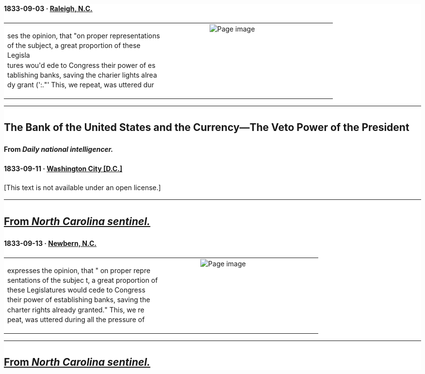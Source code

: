 #### 1833-09-03 &middot; [Raleigh, N.C.](http://dbpedia.org/resource/Raleigh%2C_North_Carolina)

<table style="width: 100%;"><tr><td style="width: 50%">

  
ses the opinion, that &quot;on proper representations  
of the subject, a great proportion of these Legisla­  
tures wou&#x27;d ede to Congress their power of es­  
tablishing banks, saving the charier lights alrea­  
dy grant (&#x27;:.&quot;&#x27; This, we repeat, was uttered dur
</td><td style="width: 50%; max-height: 75%; margin: auto; display: block;">
<img alt="Page image" src="https://newspapers.digitalnc.org/images/iiif/batch_ncu_NCConstRal4n_ver01%2Fdata%2F1833090301%2F0098.jp2/pct:6.637917757585091,89.92479539924796,17.742183890343448,3.07454103074541/!600,600/0/default.jpg"/>
</td>
</tr></table>

---

## The Bank of the United States and the Currency—The Veto Power of the President

#### From _Daily national intelligencer._

#### 1833-09-11 &middot; [Washington City [D.C.]](http://dbpedia.org/resource/Washington%2C_D.C.)

[This text is not available under an open license.]

---

## [From _North Carolina sentinel._](https://newspapers.digitalnc.org/lccn/sn85042038/1833-09-13/ed-1/seq-2/)

#### 1833-09-13 &middot; [Newbern, N.C.](http://dbpedia.org/resource/New_Bern%2C_North_Carolina)

<table style="width: 100%;"><tr><td style="width: 50%">

  
expresses the opinion, that &quot; on proper repre­  
sentations of the subjec t, a great proportion of  
these Legislatures would cede to Congress  
their power of establishing banks, saving the  
charter rights already granted.&quot; This, we re­  
peat, was uttered during all the pressure of 
</td><td style="width: 50%; max-height: 75%; margin: auto; display: block;">
<img alt="Page image" src="https://newspapers.digitalnc.org/images/iiif/batch_ncu_NCSen1n_ver01%2Fdata%2F1833091301%2F0522.jp2/pct:7.616124982563816,26.470298492759333,17.659366717812805,3.684366072308147/!600,600/0/default.jpg"/>
</td>
</tr></table>

---

## [From _North Carolina sentinel._](https://newspapers.digitalnc.org/lccn/sn85042038/1833-09-13/ed-1/seq-2/)
